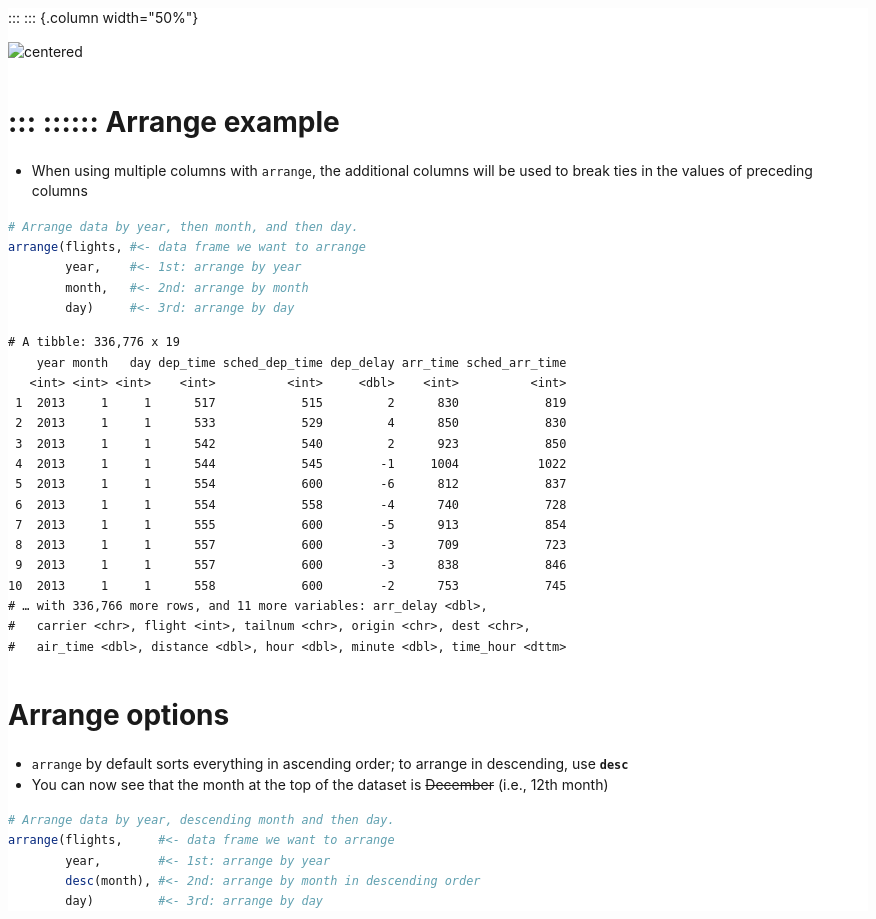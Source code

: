 
:::
::: {.column width="50%"}

![centered](/opt/atlassian/pipelines/agent/build/dependencies/img/arrange.png)


:::
::::::
Arrange example
=================================================
- When using multiple columns with `arrange`, the additional columns will be used to break ties in the values of preceding columns

```r
# Arrange data by year, then month, and then day.
arrange(flights, #<- data frame we want to arrange
        year,    #<- 1st: arrange by year
        month,   #<- 2nd: arrange by month 
        day)     #<- 3rd: arrange by day
```

```
# A tibble: 336,776 x 19
    year month   day dep_time sched_dep_time dep_delay arr_time sched_arr_time
   <int> <int> <int>    <int>          <int>     <dbl>    <int>          <int>
 1  2013     1     1      517            515         2      830            819
 2  2013     1     1      533            529         4      850            830
 3  2013     1     1      542            540         2      923            850
 4  2013     1     1      544            545        -1     1004           1022
 5  2013     1     1      554            600        -6      812            837
 6  2013     1     1      554            558        -4      740            728
 7  2013     1     1      555            600        -5      913            854
 8  2013     1     1      557            600        -3      709            723
 9  2013     1     1      557            600        -3      838            846
10  2013     1     1      558            600        -2      753            745
# … with 336,766 more rows, and 11 more variables: arr_delay <dbl>,
#   carrier <chr>, flight <int>, tailnum <chr>, origin <chr>, dest <chr>,
#   air_time <dbl>, distance <dbl>, hour <dbl>, minute <dbl>, time_hour <dttm>
```


Arrange options
=================================================
- `arrange` by default sorts everything in ascending order; to arrange in descending, use <b>`desc`</b>
- You can now see that the month at the top of the dataset is ~~December~~ (i.e., 12th month)


```r
# Arrange data by year, descending month and then day.
arrange(flights,     #<- data frame we want to arrange
        year,        #<- 1st: arrange by year
        desc(month), #<- 2nd: arrange by month in descending order
        day)         #<- 3rd: arrange by day 
```
